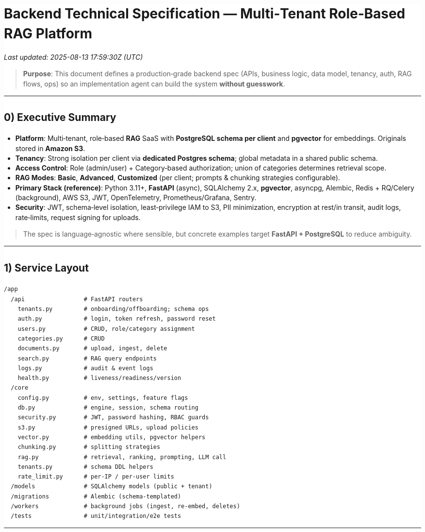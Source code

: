 # Backend Technical Specification — Multi‑Tenant Role‑Based RAG Platform

_Last updated: 2025-08-13 17:59:30Z (UTC)_

> **Purpose**: This document defines a production‑grade backend spec (APIs, business logic, data model, tenancy, auth, RAG flows, ops) so an implementation agent can build the system **without guesswork**.

---

## 0) Executive Summary

- **Platform**: Multi‑tenant, role‑based **RAG** SaaS with **PostgreSQL schema per client** and **pgvector** for embeddings. Originals stored in **Amazon S3**.
- **Tenancy**: Strong isolation per client via **dedicated Postgres schema**; global metadata in a shared public schema.
- **Access Control**: Role (admin/user) + Category‑based authorization; union of categories determines retrieval scope.
- **RAG Modes**: **Basic**, **Advanced**, **Customized** (per client; prompts & chunking strategies configurable).
- **Primary Stack (reference)**: Python 3.11+, **FastAPI** (async), SQLAlchemy 2.x, **pgvector**, asyncpg, Alembic, Redis + RQ/Celery (background), AWS S3, JWT, OpenTelemetry, Prometheus/Grafana, Sentry.
- **Security**: JWT, schema‑level isolation, least‑privilege IAM to S3, PII minimization, encryption at rest/in transit, audit logs, rate‑limits, request signing for uploads.

> The spec is language‑agnostic where sensible, but concrete examples target **FastAPI + PostgreSQL** to reduce ambiguity.

---

## 1) Service Layout

```
/app
  /api                 # FastAPI routers
    tenants.py         # onboarding/offboarding; schema ops
    auth.py            # login, token refresh, password reset
    users.py           # CRUD, role/category assignment
    categories.py      # CRUD
    documents.py       # upload, ingest, delete
    search.py          # RAG query endpoints
    logs.py            # audit & event logs
    health.py          # liveness/readiness/version
  /core
    config.py          # env, settings, feature flags
    db.py              # engine, session, schema routing
    security.py        # JWT, password hashing, RBAC guards
    s3.py              # presigned URLs, upload policies
    vector.py          # embedding utils, pgvector helpers
    chunking.py        # splitting strategies
    rag.py             # retrieval, ranking, prompting, LLM call
    tenants.py         # schema DDL helpers
    rate_limit.py      # per‑IP / per‑user limits
  /models              # SQLAlchemy models (public + tenant)
  /migrations          # Alembic (schema-templated)
  /workers             # background jobs (ingest, re-embed, deletes)
  /tests               # unit/integration/e2e tests
```

---